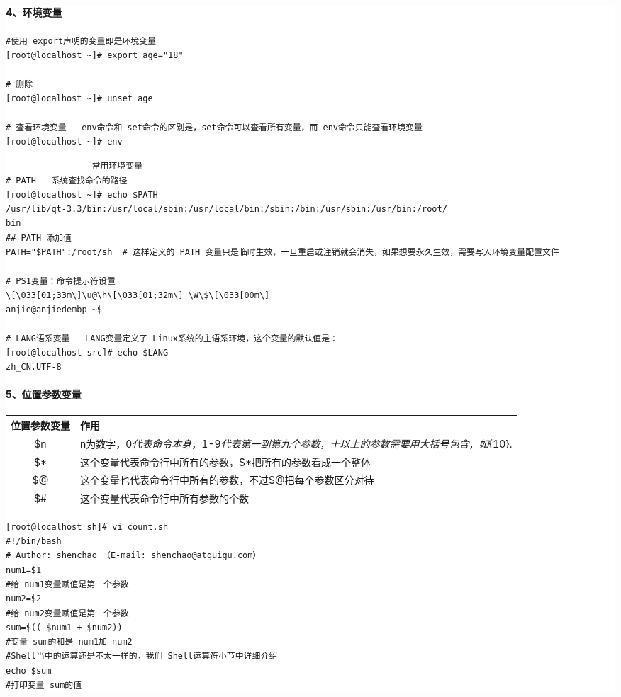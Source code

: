 #### 4、环境变量

```shell
#使用 export声明的变量即是环境变量
[root@localhost ~]# export age="18"

# 删除
[root@localhost ~]# unset age

# 查看环境变量-- env命令和 set命令的区别是，set命令可以查看所有变量，而 env命令只能查看环境变量
[root@localhost ~]# env
```

```shell
---------------- 常用环境变量 -----------------
# PATH --系统查找命令的路径
[root@localhost ~]# echo $PATH
/usr/lib/qt-3.3/bin:/usr/local/sbin:/usr/local/bin:/sbin:/bin:/usr/sbin:/usr/bin:/root/
bin
## PATH 添加值
PATH="$PATH":/root/sh  # 这样定义的 PATH 变量只是临时生效，一旦重启或注销就会消失，如果想要永久生效，需要写入环境变量配置文件

# PS1变量：命令提示符设置
\[\033[01;33m\]\u@\h\[\033[01;32m\] \W\$\[\033[00m\]
anjie@anjiedembp ~$

# LANG语系变量 --LANG变量定义了 Linux系统的主语系环境，这个变量的默认值是：
[root@localhost src]# echo $LANG
zh_CN.UTF-8
```

#### 5、位置参数变量

| 位置参数变量 | 作用                                                         |
| :----------: | :----------------------------------------------------------- |
|      $n      | n为数字，$0代表命令本身，$1-$9代表第一到第九个参数，十以上的参数需要用大括号包含，如${10}. |
|      $*      | 这个变量代表命令行中所有的参数，$*把所有的参数看成一个整体   |
|      $@      | 这个变量也代表命令行中所有的参数，不过$@把每个参数区分对待   |
|      $#      | 这个变量代表命令行中所有参数的个数                           |

```shell
[root@localhost sh]# vi count.sh
#!/bin/bash
# Author: shenchao （E-mail: shenchao@atguigu.com）
num1=$1
#给 num1变量赋值是第一个参数
num2=$2
#给 num2变量赋值是第二个参数
sum=$(( $num1 + $num2))
#变量 sum的和是 num1加 num2
#Shell当中的运算还是不太一样的，我们 Shell运算符小节中详细介绍
echo $sum
#打印变量 sum的值
```
